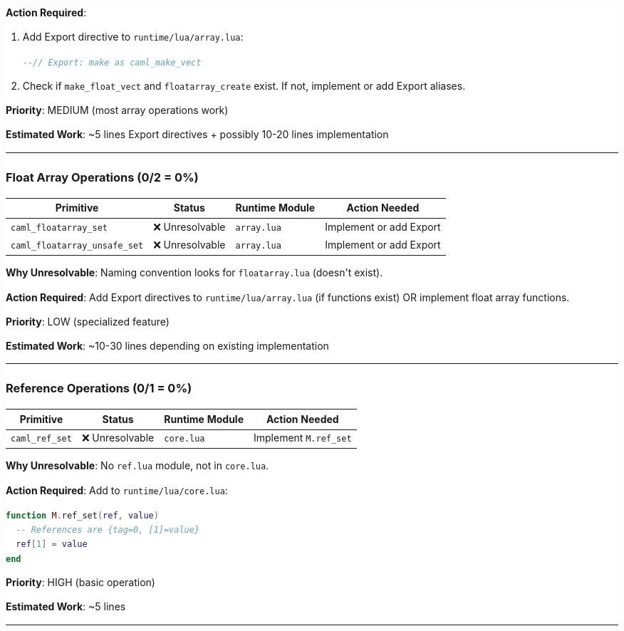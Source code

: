 **Action Required**:

1. Add Export directive to `runtime/lua/array.lua`:
   ```lua
   --// Export: make as caml_make_vect
   ```

2. Check if `make_float_vect` and `floatarray_create` exist. If not, implement or add Export aliases.

**Priority**: MEDIUM (most array operations work)

**Estimated Work**: ~5 lines Export directives + possibly 10-20 lines implementation

---

### Float Array Operations (0/2 = 0%)

| Primitive | Status | Runtime Module | Action Needed |
|-----------|--------|----------------|---------------|
| `caml_floatarray_set` | ❌ Unresolvable | `array.lua` | Implement or add Export |
| `caml_floatarray_unsafe_set` | ❌ Unresolvable | `array.lua` | Implement or add Export |

**Why Unresolvable**: Naming convention looks for `floatarray.lua` (doesn't exist).

**Action Required**: Add Export directives to `runtime/lua/array.lua` (if functions exist) OR implement float array functions.

**Priority**: LOW (specialized feature)

**Estimated Work**: ~10-30 lines depending on existing implementation

---

### Reference Operations (0/1 = 0%)

| Primitive | Status | Runtime Module | Action Needed |
|-----------|--------|----------------|---------------|
| `caml_ref_set` | ❌ Unresolvable | `core.lua` | Implement `M.ref_set` |

**Why Unresolvable**: No `ref.lua` module, not in `core.lua`.

**Action Required**: Add to `runtime/lua/core.lua`:

```lua
function M.ref_set(ref, value)
  -- References are {tag=0, [1]=value}
  ref[1] = value
end
```

**Priority**: HIGH (basic operation)

**Estimated Work**: ~5 lines

---
